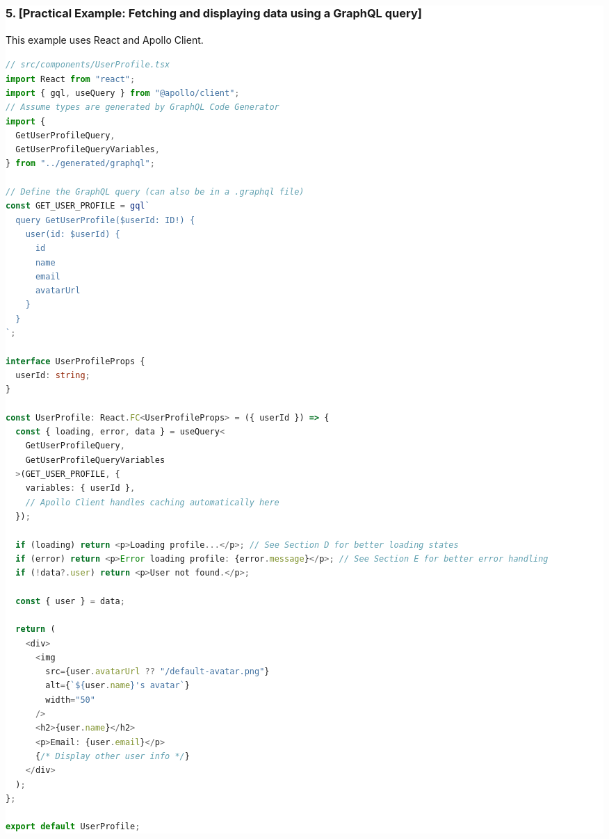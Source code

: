 ### 5. [Practical Example: Fetching and displaying data using a GraphQL query]

This example uses React and Apollo Client.

```typescript
// src/components/UserProfile.tsx
import React from "react";
import { gql, useQuery } from "@apollo/client";
// Assume types are generated by GraphQL Code Generator
import {
  GetUserProfileQuery,
  GetUserProfileQueryVariables,
} from "../generated/graphql";

// Define the GraphQL query (can also be in a .graphql file)
const GET_USER_PROFILE = gql`
  query GetUserProfile($userId: ID!) {
    user(id: $userId) {
      id
      name
      email
      avatarUrl
    }
  }
`;

interface UserProfileProps {
  userId: string;
}

const UserProfile: React.FC<UserProfileProps> = ({ userId }) => {
  const { loading, error, data } = useQuery<
    GetUserProfileQuery,
    GetUserProfileQueryVariables
  >(GET_USER_PROFILE, {
    variables: { userId },
    // Apollo Client handles caching automatically here
  });

  if (loading) return <p>Loading profile...</p>; // See Section D for better loading states
  if (error) return <p>Error loading profile: {error.message}</p>; // See Section E for better error handling
  if (!data?.user) return <p>User not found.</p>;

  const { user } = data;

  return (
    <div>
      <img
        src={user.avatarUrl ?? "/default-avatar.png"}
        alt={`${user.name}'s avatar`}
        width="50"
      />
      <h2>{user.name}</h2>
      <p>Email: {user.email}</p>
      {/* Display other user info */}
    </div>
  );
};

export default UserProfile;
```
